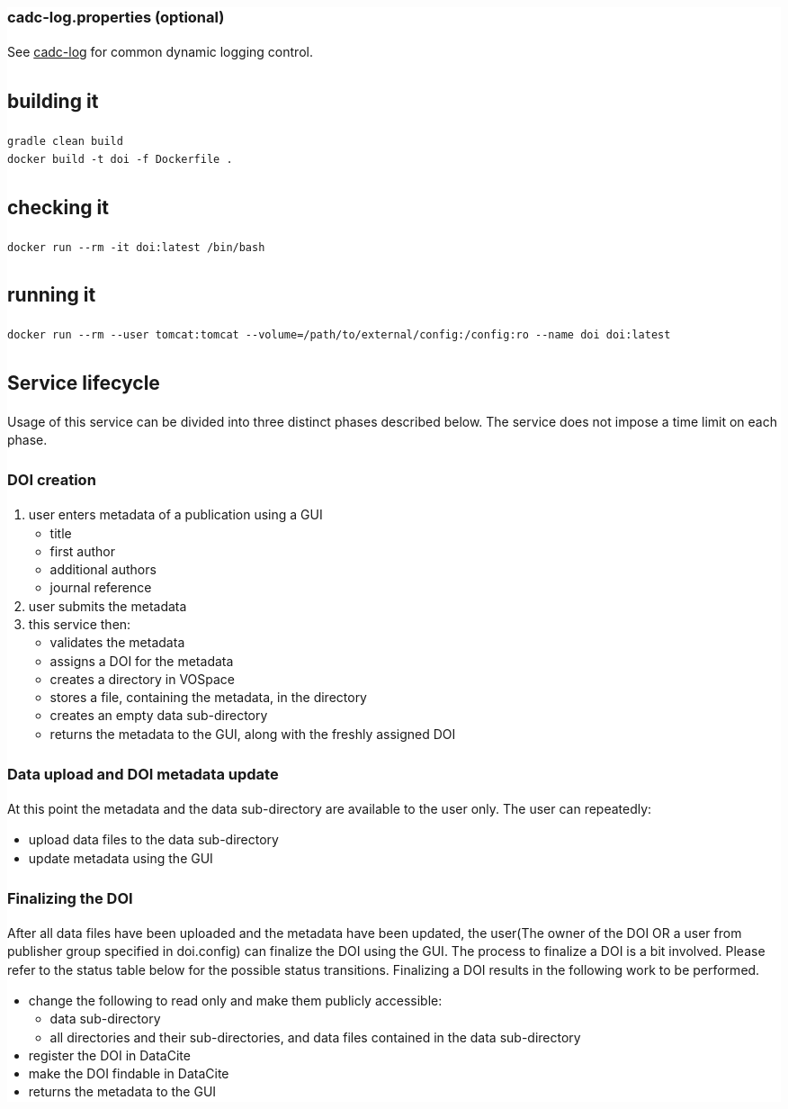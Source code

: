 ### cadc-log.properties (optional)
See <a href="https://github.com/opencadc/core/tree/master/cadc-log">cadc-log</a> for common
dynamic logging control.

## building it
```
gradle clean build
docker build -t doi -f Dockerfile .
```

## checking it
```
docker run --rm -it doi:latest /bin/bash
```

## running it
```
docker run --rm --user tomcat:tomcat --volume=/path/to/external/config:/config:ro --name doi doi:latest
```

## Service lifecycle
Usage of this service can be divided into three distinct phases described below. The service does not impose a time limit on each phase.

### DOI creation
1. user enters metadata of a publication using a GUI
   - title
   - first author
   - additional authors
   - journal reference
2. user submits the metadata
3. this service then:
   - validates the metadata 
   - assigns a DOI for the metadata 
   - creates a directory in VOSpace
   - stores a file, containing the metadata, in the directory
   - creates an empty data sub-directory
   - returns the metadata to the GUI, along with the freshly assigned DOI

### Data upload and DOI metadata update
At this point the metadata and the data sub-directory are available to the user only. The user can repeatedly:
  - upload data files to the data sub-directory
  - update metadata using the GUI

### Finalizing the DOI
After all data files have been uploaded and the metadata have been updated, the user(The owner of the DOI OR a user from publisher group specified in doi.config) can finalize the DOI using the GUI. The process to finalize a DOI is a bit involved. Please refer to the status table below for the possible status transitions. Finalizing a DOI results in the following work to be performed.
  - change the following to read only and make them publicly accessible:
    - data sub-directory
    - all directories and their sub-directories, and data files contained in the data sub-directory
  - register the DOI in DataCite
  - make the DOI findable in DataCite
  - returns the metadata to the GUI
   